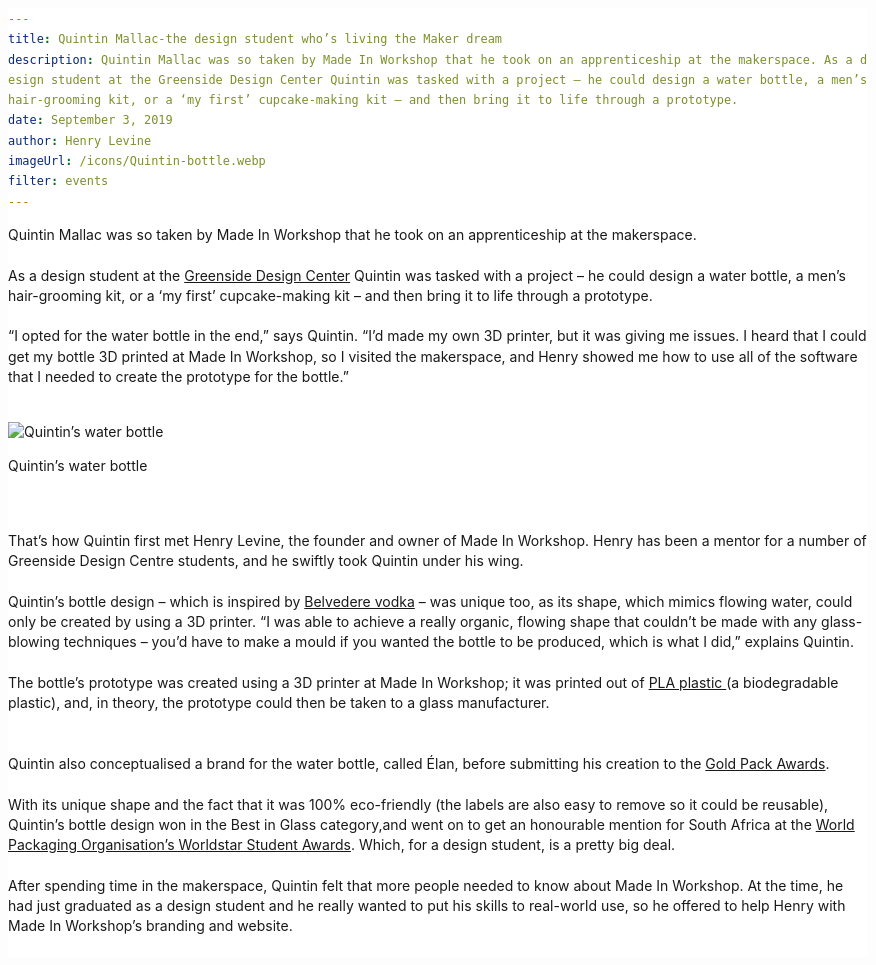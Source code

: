 ```yaml
---
title: Quintin Mallac-the design student who’s living the Maker dream
description: Quintin Mallac was so taken by Made In Workshop that he took on an apprenticeship at the makerspace. As a design student at the Greenside Design Center Quintin was tasked with a project – he could design a water bottle, a men’s hair-grooming kit, or a ‘my first’ cupcake-making kit – and then bring it to life through a prototype.
date: September 3, 2019
author: Henry Levine
imageUrl: /icons/Quintin-bottle.webp
filter: events
---
```


Quintin Mallac was so taken by Made In Workshop that he took on an apprenticeship at the makerspace.
<br/><br/>
As a design student at the <span className="text-primary"> <a href ="https://designcenter.co.za/" target="_blank">Greenside Design Center</a></span> Quintin was tasked with a project – he could design a water bottle, a men’s hair-grooming kit, or a ‘my first’ cupcake-making kit – and then bring it to life through a prototype.
<br/><br/>
“I opted for the water bottle in the end,” says Quintin. “I’d made my own 3D printer, but it was giving me issues. I heard that I could get my bottle 3D printed at Made In Workshop, so I visited the makerspace, and Henry showed me how to use all of the software that I needed to create the prototype for the bottle.”
<br/><br/>

<img src="/icons/water-6.webp" alt="Quintin’s water bottle" style="width: 100%; height: 100%;" />
<br/>
<p className="text-xs italic">
Quintin’s water bottle</p>

<br/><br/>
That’s how Quintin first met Henry Levine, the founder and owner of Made In Workshop. Henry has been a mentor for a number of Greenside Design Centre students, and he swiftly took Quintin under his wing.
<br/><br/>
Quintin’s bottle design – which is inspired by <span className="text-primary"> <a href ="https://www.clos19.com/en-us/single-estate-rye-vodka-lake-bart%C4%99%C5%BCek-p-100597" target="_blank">Belvedere vodka</a></span> – was unique too, as its shape, which mimics flowing water, could only be created by using a 3D printer. “I was able to achieve a really organic, flowing shape that couldn’t be made with any glass-blowing techniques – you’d have to make a mould if you wanted the bottle to be produced, which is what I did,” explains Quintin.
<br/><br/>
The bottle’s prototype was created using a 3D printer at Made In Workshop; it was printed out of <span className="text-primary"> <a href ="https://www.creativemechanisms.com/blog/learn-about-polylactic-acid-pla-prototypes" target="_blank">PLA plastic </a></span>(a biodegradable plastic), and, in theory, the prototype could then be taken to a glass manufacturer.  
<br/><br/>
Quintin also conceptualised a brand for the water bottle, called Élan, before submitting his creation to the <span className="text-primary"> <a href ="https://www.goldpack.org.za/" target="_blank">Gold Pack Awards</a></span>.
<br/><br/>
With its unique shape and the fact that it was 100% eco-friendly (the labels are also easy to remove so it could be reusable), Quintin’s bottle design won in the Best in Glass category,and went on to get an honourable mention for South Africa at the <span className="text-primary"> <a href ="https://www.worldpackaging.org/wpo/14/" target="_blank">World Packaging Organisation’s Worldstar Student Awards</a></span>. Which, for a design student, is a pretty big deal.
<br/><br/>
After spending time in the makerspace, Quintin felt that more people needed to know about Made In Workshop. At the time, he had just graduated as a design student and he really wanted to put his skills to real-world use, so he offered to help Henry with Made In Workshop’s branding and website.
<br/><br/>
